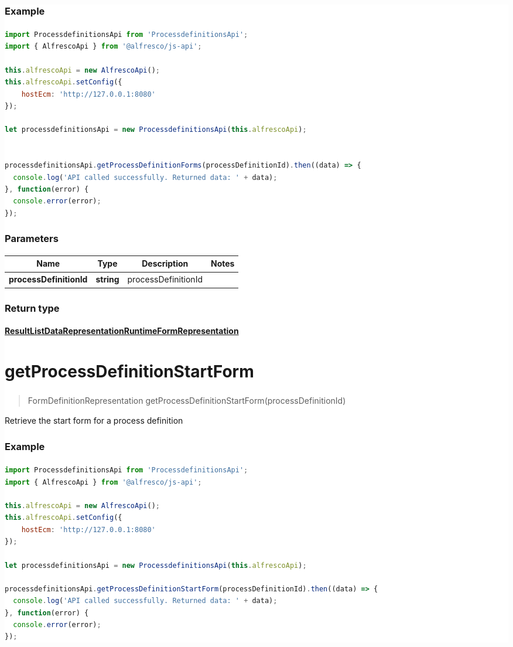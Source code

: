 ### Example
```javascript
import ProcessdefinitionsApi from 'ProcessdefinitionsApi';
import { AlfrescoApi } from '@alfresco/js-api';

this.alfrescoApi = new AlfrescoApi();
this.alfrescoApi.setConfig({
    hostEcm: 'http://127.0.0.1:8080'
});

let processdefinitionsApi = new ProcessdefinitionsApi(this.alfrescoApi);


processdefinitionsApi.getProcessDefinitionForms(processDefinitionId).then((data) => {
  console.log('API called successfully. Returned data: ' + data);
}, function(error) {
  console.error(error);
});

```

### Parameters

Name | Type | Description  | Notes
------------- | ------------- | ------------- | -------------
 **processDefinitionId** | **string**| processDefinitionId | 

### Return type

[**ResultListDataRepresentationRuntimeFormRepresentation**](ResultListDataRepresentationRuntimeFormRepresentation.md)

<a name="getProcessDefinitionStartForm"></a>
# **getProcessDefinitionStartForm**
> FormDefinitionRepresentation getProcessDefinitionStartForm(processDefinitionId)

Retrieve the start form for a process definition

### Example
```javascript
import ProcessdefinitionsApi from 'ProcessdefinitionsApi';
import { AlfrescoApi } from '@alfresco/js-api';

this.alfrescoApi = new AlfrescoApi();
this.alfrescoApi.setConfig({
    hostEcm: 'http://127.0.0.1:8080'
});

let processdefinitionsApi = new ProcessdefinitionsApi(this.alfrescoApi);

processdefinitionsApi.getProcessDefinitionStartForm(processDefinitionId).then((data) => {
  console.log('API called successfully. Returned data: ' + data);
}, function(error) {
  console.error(error);
});

```
